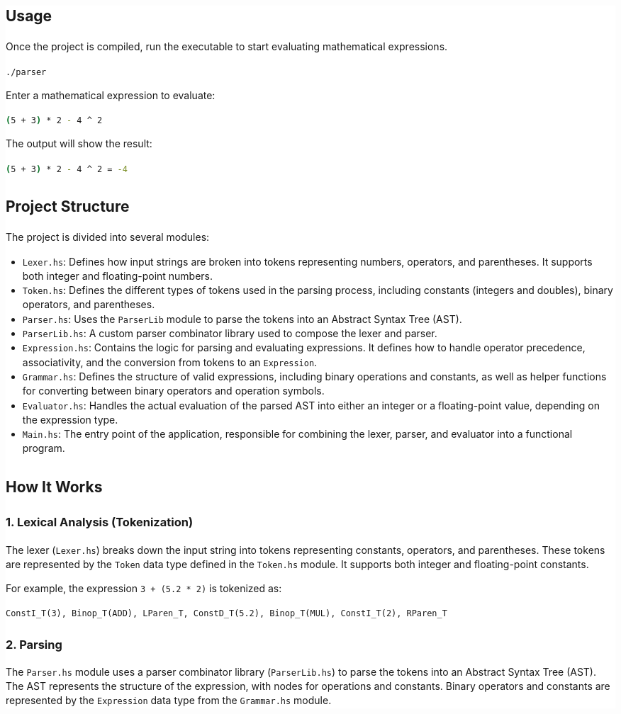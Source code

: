 ## Usage
Once the project is compiled, run the executable to start evaluating mathematical expressions.

```bash
./parser
```

Enter a mathematical expression to evaluate:

```bash
(5 + 3) * 2 - 4 ^ 2
```

The output will show the result:

```bash
(5 + 3) * 2 - 4 ^ 2 = -4
```

## Project Structure
The project is divided into several modules:
- `Lexer.hs`: Defines how input strings are broken into tokens representing numbers, operators, and parentheses. It supports both integer and floating-point numbers.
- `Token.hs`: Defines the different types of tokens used in the parsing process, including constants (integers and doubles), binary operators, and parentheses.
- `Parser.hs`: Uses the `ParserLib` module to parse the tokens into an Abstract Syntax Tree (AST).
- `ParserLib.hs`: A custom parser combinator library used to compose the lexer and parser.
- `Expression.hs`: Contains the logic for parsing and evaluating expressions. It defines how to handle operator precedence, associativity, and the conversion from tokens to an `Expression`.
- `Grammar.hs`: Defines the structure of valid expressions, including binary operations and constants, as well as helper functions for converting between binary operators and operation symbols.
- `Evaluator.hs`: Handles the actual evaluation of the parsed AST into either an integer or a floating-point value, depending on the expression type.
- `Main.hs`: The entry point of the application, responsible for combining the lexer, parser, and evaluator into a functional program.

## How It Works

### 1. Lexical Analysis (Tokenization)
The lexer (`Lexer.hs`) breaks down the input string into tokens representing constants, operators, and parentheses. These tokens are represented by the `Token` data type defined in the `Token.hs` module. It supports both integer and floating-point constants.

For example, the expression `3 + (5.2 * 2)` is tokenized as:

```plaintext
ConstI_T(3), Binop_T(ADD), LParen_T, ConstD_T(5.2), Binop_T(MUL), ConstI_T(2), RParen_T
```

### 2. Parsing
The `Parser.hs` module uses a parser combinator library (`ParserLib.hs`) to parse the tokens into an Abstract Syntax Tree (AST). The AST represents the structure of the expression, with nodes for operations and constants. Binary operators and constants are represented by the `Expression` data type from the `Grammar.hs` module.
